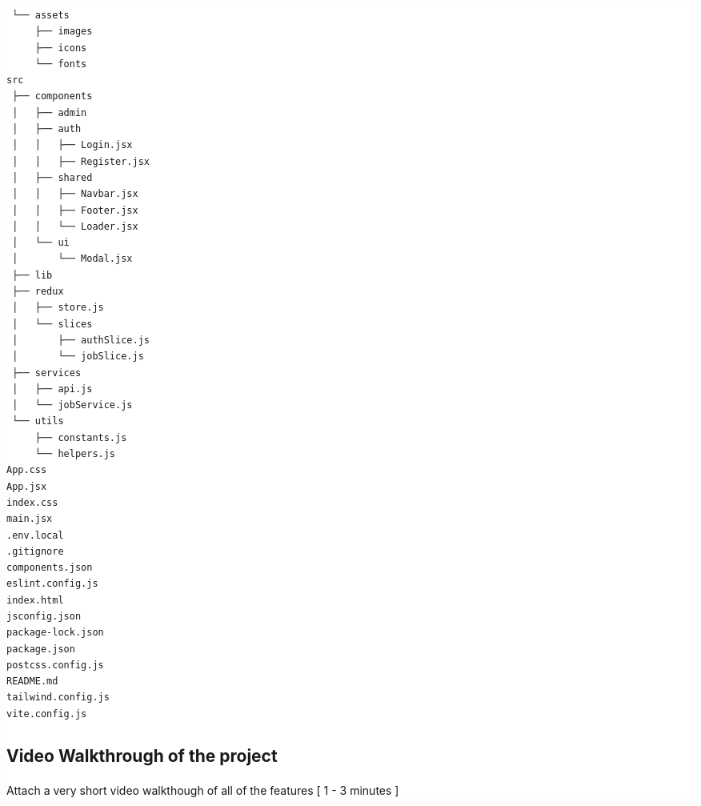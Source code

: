 ```
 └── assets
     ├── images
     ├── icons
     └── fonts
src
 ├── components
 │   ├── admin
 │   ├── auth
 │   │   ├── Login.jsx
 │   │   ├── Register.jsx
 │   ├── shared
 │   │   ├── Navbar.jsx
 │   │   ├── Footer.jsx
 │   │   └── Loader.jsx
 │   └── ui
 │       └── Modal.jsx
 ├── lib
 ├── redux
 │   ├── store.js
 │   └── slices
 │       ├── authSlice.js
 │       └── jobSlice.js
 ├── services
 │   ├── api.js
 │   └── jobService.js
 └── utils
     ├── constants.js
     └── helpers.js
App.css
App.jsx
index.css
main.jsx
.env.local
.gitignore
components.json
eslint.config.js
index.html
jsconfig.json
package-lock.json
package.json
postcss.config.js
README.md
tailwind.config.js
vite.config.js

```



## Video Walkthrough of the project
Attach a very short video walkthough of all of the features [ 1 - 3 minutes ]
